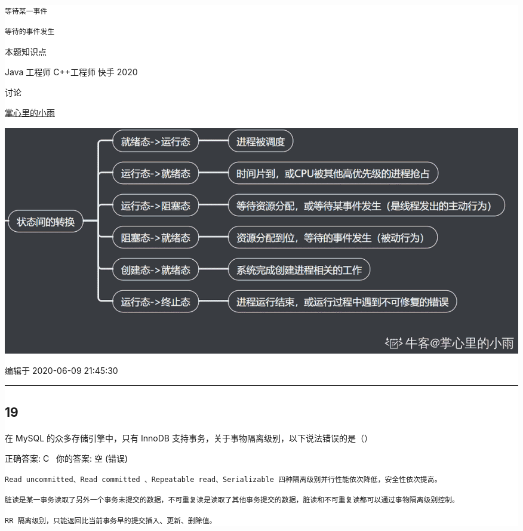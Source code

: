 ```cpp
等待某一事件
```

```cpp
等待的事件发生
```

本题知识点

Java 工程师 C++工程师 快手 2020

讨论

[掌心里的小雨](https://www.nowcoder.com/profile/86073671)

![图片说明](img/ee4795551c737eacbce2315dd899a442.png "图片标题")

编辑于 2020-06-09 21:45:30

* * *

## 19

在 MySQL 的众多存储引擎中，只有 InnoDB 支持事务，关于事物隔离级别，以下说法错误的是（）

正确答案: C   你的答案: 空 (错误)

```cpp
Read uncommitted、Read committed 、Repeatable read、Serializable 四种隔离级别并行性能依次降低，安全性依次提高。
```

```cpp
脏读是某一事务读取了另外一个事务未提交的数据，不可重复读是读取了其他事务提交的数据，脏读和不可重复读都可以通过事物隔离级别控制。
```

```cpp
RR 隔离级别，只能返回比当前事务早的提交插入、更新、删除值。
```
